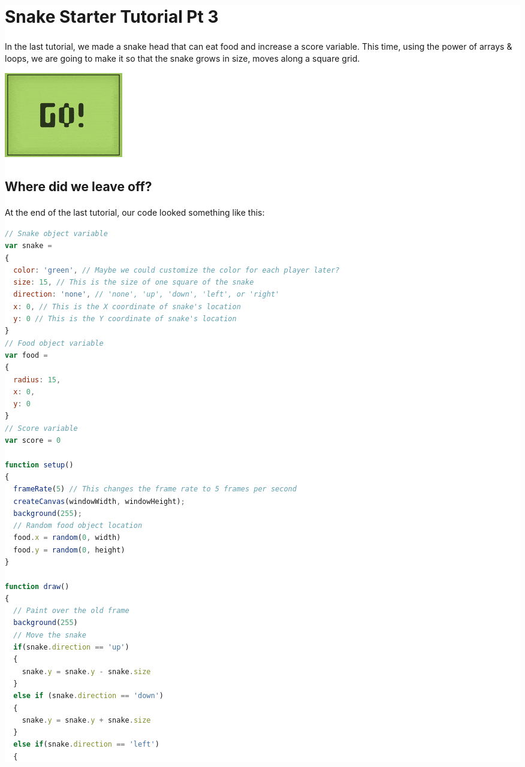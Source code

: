 # Snake Starter Tutorial Pt 3
In the last tutorial, we made a snake head that can eat food and increase a score variable. This time, using the power of arrays & loops, we are going to make it so that the snake grows in size, moves along a square grid.

![Snake Game](snake.gif)

## Where did we leave off?
At the end of the last tutorial, our code looked something like this:
```js
// Snake object variable
var snake = 
{
  color: 'green', // Maybe we could customize the color for each player later?
  size: 15, // This is the size of one square of the snake
  direction: 'none', // 'none', 'up', 'down', 'left', or 'right'
  x: 0, // This is the X coordinate of snake's location
  y: 0 // This is the Y coordinate of snake's location
}
// Food object variable
var food =
{
  radius: 15,
  x: 0,
  y: 0
}
// Score variable
var score = 0

function setup()
{
  frameRate(5) // This changes the frame rate to 5 frames per second
  createCanvas(windowWidth, windowHeight);
  background(255);
  // Random food object location
  food.x = random(0, width)
  food.y = random(0, height)
}

function draw()
{
  // Paint over the old frame
  background(255)
  // Move the snake
  if(snake.direction == 'up')
  {
    snake.y = snake.y - snake.size
  }
  else if (snake.direction == 'down')
  {
    snake.y = snake.y + snake.size
  }
  else if(snake.direction == 'left')
  {
```